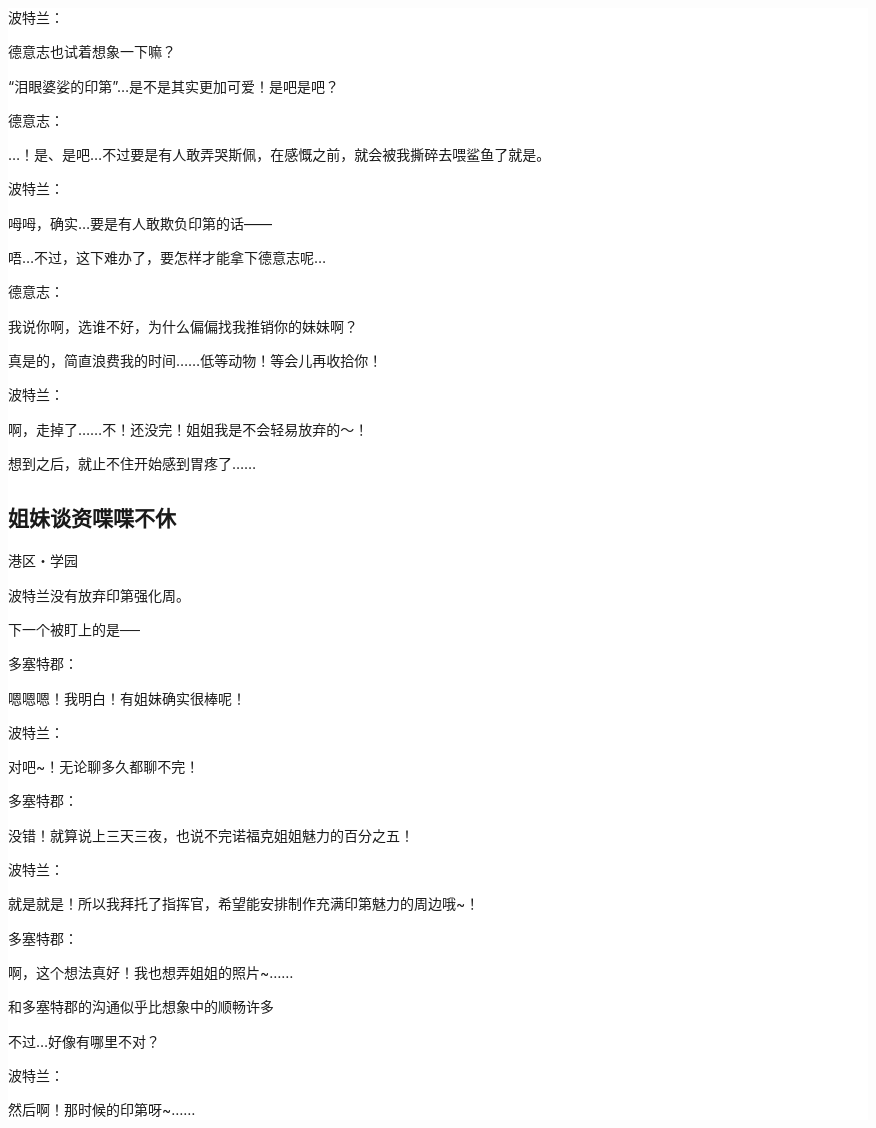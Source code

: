 波特兰：

德意志也试着想象一下嘛？

“泪眼婆娑的印第”…是不是其实更加可爱！是吧是吧？

德意志：

…！是、是吧…不过要是有人敢弄哭斯佩，在感慨之前，就会被我撕碎去喂鲨鱼了就是。

波特兰：

呣呣，确实…要是有人敢欺负印第的话——

唔…不过，这下难办了，要怎样才能拿下德意志呢…

德意志：

我说你啊，选谁不好，为什么偏偏找我推销你的妹妹啊？

真是的，简直浪费我的时间……低等动物！等会儿再收拾你！

波特兰：

啊，走掉了……不！还没完！姐姐我是不会轻易放弃的～！

想到之后，就止不住开始感到胃疼了……


## 姐妹谈资喋喋不休

港区・学园

波特兰没有放弃印第强化周。

下一个被盯上的是──

多塞特郡：

嗯嗯嗯！我明白！有姐妹确实很棒呢！

波特兰：

对吧~！无论聊多久都聊不完！

多塞特郡：

没错！就算说上三天三夜，也说不完诺福克姐姐魅力的百分之五！

波特兰：

就是就是！所以我拜托了指挥官，希望能安排制作充满印第魅力的周边哦~！

多塞特郡：

啊，这个想法真好！我也想弄姐姐的照片~……

和多塞特郡的沟通似乎比想象中的顺畅许多

不过…好像有哪里不对？

波特兰：

然后啊！那时候的印第呀~……
